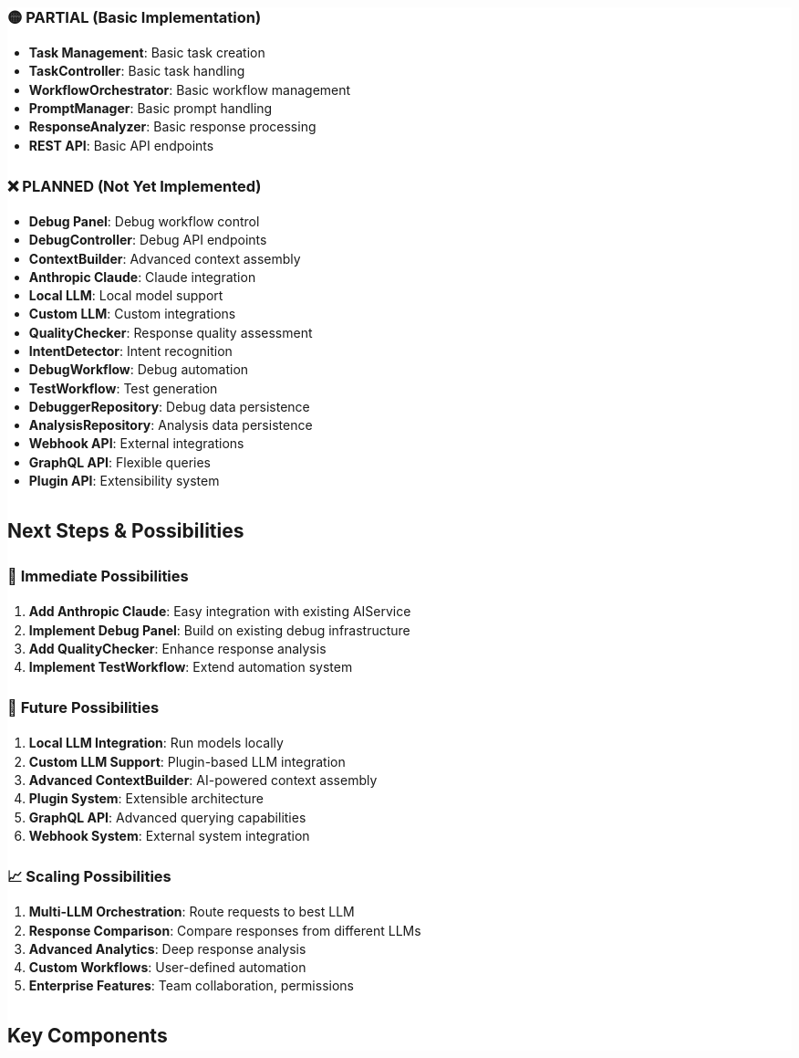 ### 🟡 **PARTIAL (Basic Implementation)**
- **Task Management**: Basic task creation
- **TaskController**: Basic task handling
- **WorkflowOrchestrator**: Basic workflow management
- **PromptManager**: Basic prompt handling
- **ResponseAnalyzer**: Basic response processing
- **REST API**: Basic API endpoints

### ❌ **PLANNED (Not Yet Implemented)**
- **Debug Panel**: Debug workflow control
- **DebugController**: Debug API endpoints
- **ContextBuilder**: Advanced context assembly
- **Anthropic Claude**: Claude integration
- **Local LLM**: Local model support
- **Custom LLM**: Custom integrations
- **QualityChecker**: Response quality assessment
- **IntentDetector**: Intent recognition
- **DebugWorkflow**: Debug automation
- **TestWorkflow**: Test generation
- **DebuggerRepository**: Debug data persistence
- **AnalysisRepository**: Analysis data persistence
- **Webhook API**: External integrations
- **GraphQL API**: Flexible queries
- **Plugin API**: Extensibility system

## Next Steps & Possibilities

### 🚀 **Immediate Possibilities**
1. **Add Anthropic Claude**: Easy integration with existing AIService
2. **Implement Debug Panel**: Build on existing debug infrastructure
3. **Add QualityChecker**: Enhance response analysis
4. **Implement TestWorkflow**: Extend automation system

### 🔮 **Future Possibilities**
1. **Local LLM Integration**: Run models locally
2. **Custom LLM Support**: Plugin-based LLM integration
3. **Advanced ContextBuilder**: AI-powered context assembly
4. **Plugin System**: Extensible architecture
5. **GraphQL API**: Advanced querying capabilities
6. **Webhook System**: External system integration

### 📈 **Scaling Possibilities**
1. **Multi-LLM Orchestration**: Route requests to best LLM
2. **Response Comparison**: Compare responses from different LLMs
3. **Advanced Analytics**: Deep response analysis
4. **Custom Workflows**: User-defined automation
5. **Enterprise Features**: Team collaboration, permissions

## Key Components
